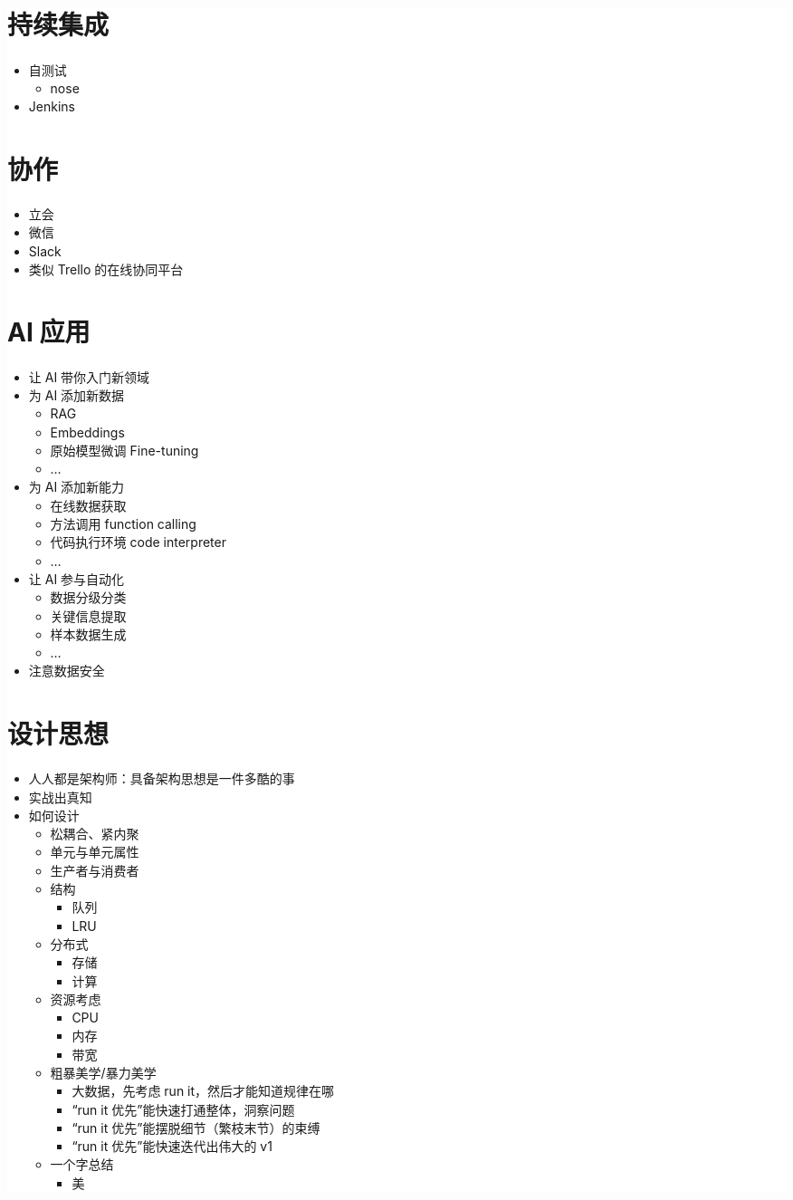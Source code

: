 # **持续集成**

* 自测试  
  * nose  
* Jenkins

# **协作**

* 立会  
* 微信  
* Slack  
* 类似 Trello 的在线协同平台

# **AI 应用**

* 让 AI 带你入门新领域  
* 为 AI 添加新数据  
  * RAG  
  * Embeddings  
  * 原始模型微调 Fine-tuning  
  * …  
* 为 AI 添加新能力  
  * 在线数据获取  
  * 方法调用 function calling  
  * 代码执行环境 code interpreter  
  * …  
* 让 AI 参与自动化  
  * 数据分级分类  
  * 关键信息提取  
  * 样本数据生成  
  * …  
* 注意数据安全

# **设计思想**

* 人人都是架构师：具备架构思想是一件多酷的事  
* 实战出真知  
* 如何设计  
  * 松耦合、紧内聚  
  * 单元与单元属性  
  * 生产者与消费者  
  * 结构  
    * 队列  
    * LRU  
  * 分布式  
    * 存储  
    * 计算  
  * 资源考虑  
    * CPU  
    * 内存  
    * 带宽  
  * 粗暴美学/暴力美学  
    * 大数据，先考虑 run it，然后才能知道规律在哪  
    * “run it 优先”能快速打通整体，洞察问题  
    * “run it 优先”能摆脱细节（繁枝末节）的束缚  
    * “run it 优先”能快速迭代出伟大的 v1  
  * 一个字总结  
    * 美
